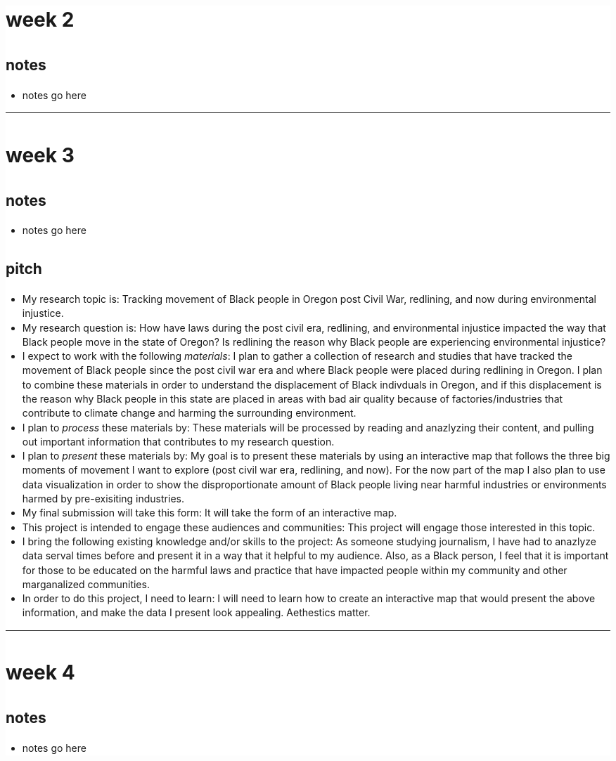 # week 2
## notes
- notes go here

---
# week 3
## notes
- notes go here

## pitch
- My research topic is: Tracking movement of Black people in Oregon post Civil War, redlining, and now during environmental injustice. 
- My research question is: How have laws during the post civil era, redlining, and environmental injustice impacted the way that Black people move in the state of Oregon? Is redlining the reason why Black people are experiencing environmental injustice?
- I expect to work with the following *materials*: I plan to gather a collection of research and studies that have tracked the movement of Black people since the post civil war era and where Black people were placed during redlining in Oregon. I plan to combine these materials in order to understand the displacement of Black indivduals in Oregon, and if this displacement is the reason why Black people in this state are placed in areas with bad air quality because of factories/industries that contribute to climate change and harming the surrounding environment.
- I plan to *process* these materials by: These materials will be processed by reading and anazlyzing their content, and pulling out important information that contributes to my research question.
- I plan to *present* these materials by: My goal is to present these materials by using an interactive map that follows the three big moments of movement I want to explore (post civil war era, redlining, and now). For the now part of the map I also plan to use data visualization in order to show the disproportionate amount of Black people living near harmful industries or environments harmed by pre-exisiting industries. 
- My final submission will take this form: It will take the form of an interactive map.
- This project is intended to engage these audiences and communities: This project will engage those interested in this topic.
- I bring the following existing knowledge and/or skills to the project: As someone studying journalism, I have had to anazlyze data serval times before and present it in a way that it helpful to my audience. Also, as a Black person, I feel that it is important for those to be educated on the harmful laws and practice that have impacted people within my community and other marganalized communities.
- In order to do this project, I need to learn: I will need to learn how to create an interactive map that would present the above information, and make the data I present look appealing. Aethestics matter.

---
# week 4 
## notes
- notes go here
